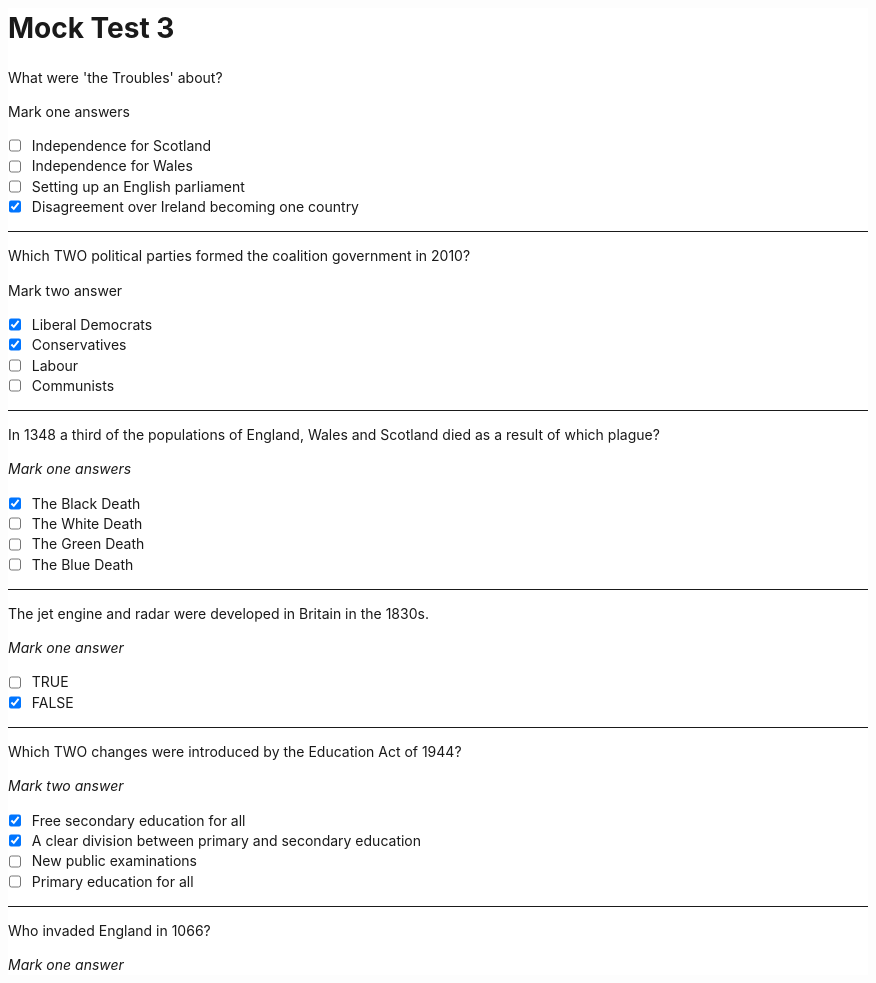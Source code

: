 # Mock Test 3

What were 'the Troubles' about?

Mark one answers

- [ ]  Independence for Scotland
- [ ]  Independence for Wales
- [ ]  Setting up an English parliament
- [x]  Disagreement over Ireland becoming one country

---

Which TWO political parties formed the coalition government in 2010?

Mark two answer

- [x]  Liberal Democrats
- [x]  Conservatives
- [ ]  Labour
- [ ]  Communists

---

In 1348 a third of the populations of England, Wales and Scotland died as a result of which plague?

*Mark one answers*

- [x]  The Black Death
- [ ]  The White Death
- [ ]  The Green Death
- [ ]  The Blue Death

---

The jet engine and radar were developed in Britain in the 1830s.

*Mark one answer*

- [ ]  TRUE
- [x]  FALSE

---

Which TWO changes were introduced by the Education Act of 1944?

*Mark two answer*

- [x]  Free secondary education for all
- [x]  A clear division between primary and secondary education
- [ ]  New public examinations
- [ ]  Primary education for all

---

Who invaded England in 1066?

*Mark one answer*
